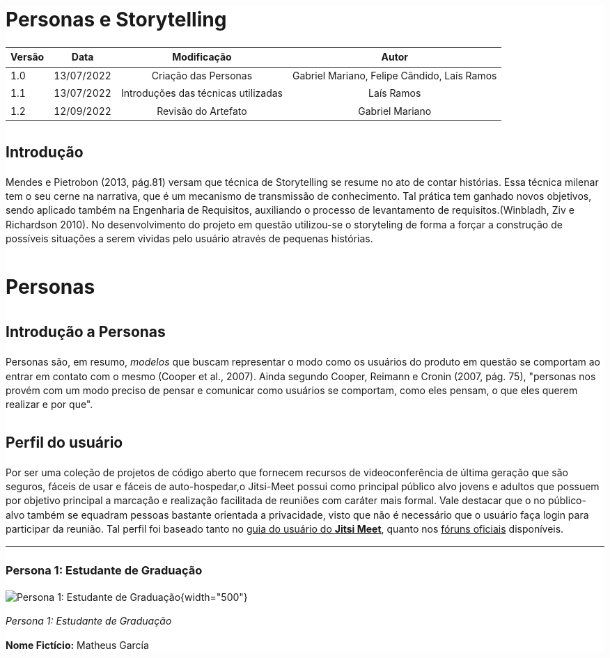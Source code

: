 # Personas e Storytelling

| Versão | Data  |   Modificação   |             Autor              |
| ------ | ----- | :-------------: | :----------------------------: |
| 1.0    | 13/07/2022 | Criação das Personas |  Gabriel Mariano, Felipe Cândido, Laís Ramos |
| 1.1    | 13/07/2022 | Introduções das técnicas utilizadas |  Laís Ramos |
| 1.2    | 12/09/2022 | Revisão do Artefato |  Gabriel Mariano |

## Introdução
    
Mendes e Pietrobon (2013, pág.81) versam que  técnica de Storytelling se resume no ato de contar histórias. Essa técnica milenar tem o seu cerne na narrativa, que é um mecanismo de transmissão de conhecimento. Tal prática tem ganhado novos objetivos, sendo aplicado também na Engenharia de Requisitos, auxiliando o processo de levantamento de requisitos.(Winbladh, Ziv e Richardson 2010). No desenvolvimento do projeto em questão utilizou-se o storyteling de forma a forçar a construção de possíveis situações a serem vividas pelo usuário através de pequenas histórias.

# Personas

## Introdução a Personas
Personas são, em resumo, _modelos_ que buscam representar o modo como os usuários do produto em questão se comportam ao entrar em contato com o mesmo (Cooper et al., 2007). Ainda segundo Cooper, Reimann e Cronin (2007, pág. 75), "personas nos provém com um modo preciso de pensar e comunicar como usuários se comportam, como eles pensam, o que eles querem realizar e por que".

## Perfil do usuário

Por ser uma coleção de projetos de código aberto que fornecem recursos de videoconferência de última geração que são seguros, fáceis de usar e fáceis de auto-hospedar,o Jitsi-Meet possui como principal público alvo  jovens e adultos que possuem por objetivo principal a marcação e realização facilitada de reuniões com caráter mais formal. Vale destacar que o no público-alvo também se equadram pessoas bastante orientada a privacidade, visto que não é necessário que o usuário faça login para participar da reunião. Tal perfil foi baseado tanto no [guia do usuário do **Jitsi Meet**](https://jitsi.github.io/handbook/docs/intro), quanto nos [fóruns oficiais](https://community.jitsi.org/) disponíveis.

---

### **Persona 1: Estudante de Graduação**

![Persona 1: Estudante de Graduação](../assets/personas/persona1.png){width="500"}

*Persona 1: Estudante de Graduação* 


**Nome Fictício:** Matheus García
